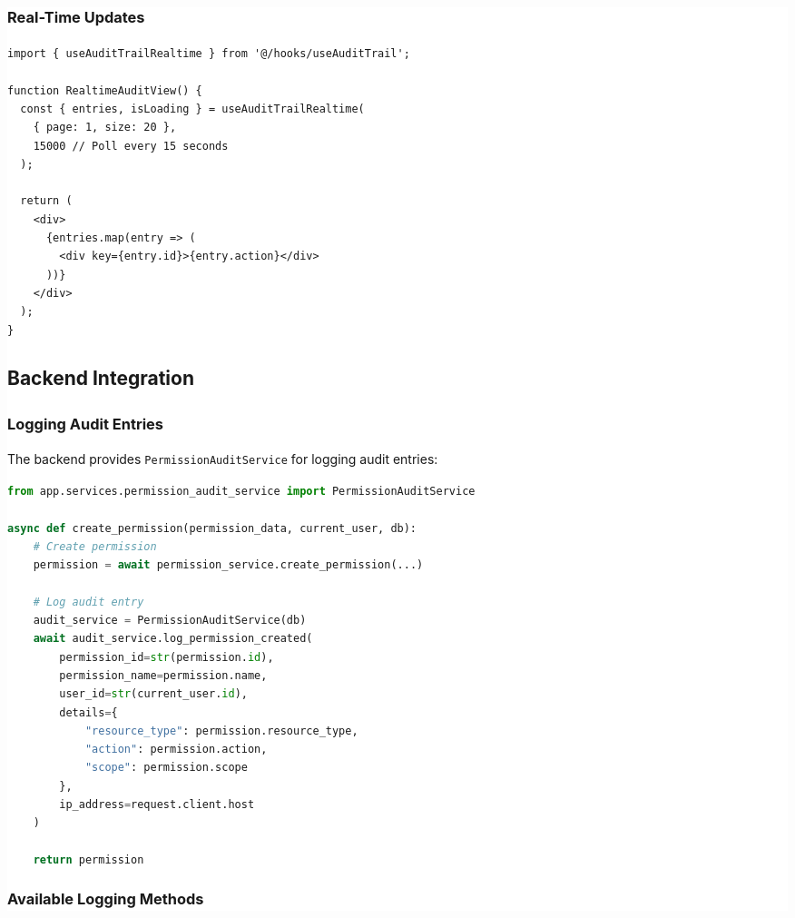 ### Real-Time Updates

```tsx
import { useAuditTrailRealtime } from '@/hooks/useAuditTrail';

function RealtimeAuditView() {
  const { entries, isLoading } = useAuditTrailRealtime(
    { page: 1, size: 20 },
    15000 // Poll every 15 seconds
  );

  return (
    <div>
      {entries.map(entry => (
        <div key={entry.id}>{entry.action}</div>
      ))}
    </div>
  );
}
```

## Backend Integration

### Logging Audit Entries

The backend provides `PermissionAuditService` for logging audit entries:

```python
from app.services.permission_audit_service import PermissionAuditService

async def create_permission(permission_data, current_user, db):
    # Create permission
    permission = await permission_service.create_permission(...)
    
    # Log audit entry
    audit_service = PermissionAuditService(db)
    await audit_service.log_permission_created(
        permission_id=str(permission.id),
        permission_name=permission.name,
        user_id=str(current_user.id),
        details={
            "resource_type": permission.resource_type,
            "action": permission.action,
            "scope": permission.scope
        },
        ip_address=request.client.host
    )
    
    return permission
```

### Available Logging Methods
